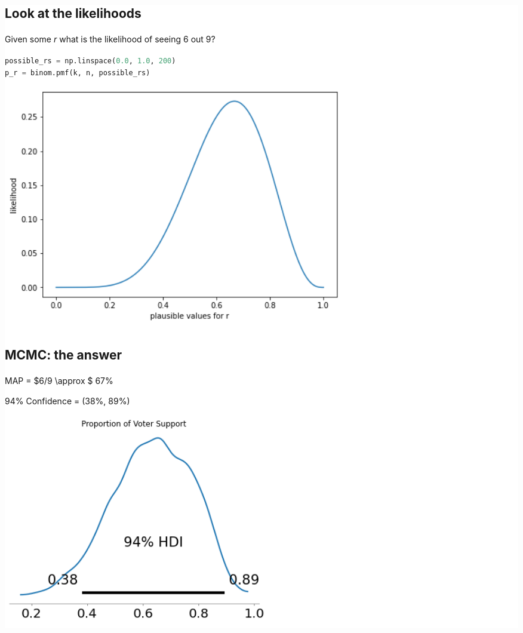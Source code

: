 [comment]: # (!!!)

## Look at the likelihoods

Given some $r$ what is the likelihood of seeing 6 out 9?
```python
possible_rs = np.linspace(0.0, 1.0, 200)
p_r = binom.pmf(k, n, possible_rs)
```

<img src="17a_media/likelihood.png" height="400" />

[comment]: # (!!!)


## MCMC: the answer

MAP = $6/9 \approx $ 67%

94% Confidence = (38%, 89%)

<img src="17a_media/bayesian.png" height="350" />


[comment]: # (THEME = pdsp)
[comment]: # (CODE_THEME = base16/zenburn)